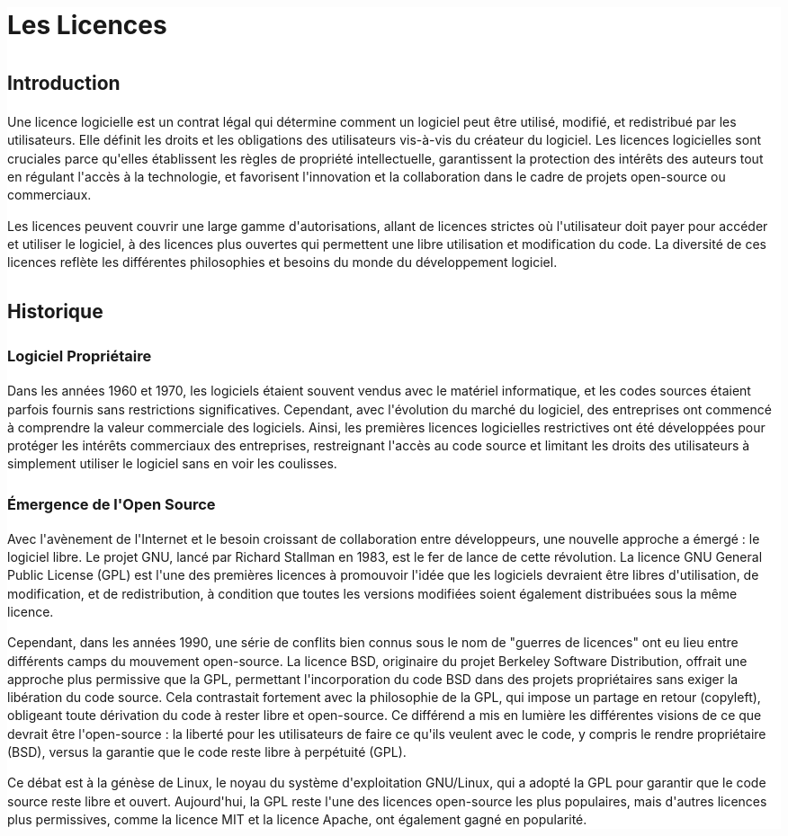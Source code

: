 # Les Licences

## Introduction

Une licence logicielle est un contrat légal qui détermine comment un logiciel peut être utilisé, modifié, et redistribué par les utilisateurs. Elle définit les droits et les obligations des utilisateurs vis-à-vis du créateur du logiciel. Les licences logicielles sont cruciales parce qu'elles établissent les règles de propriété intellectuelle, garantissent la protection des intérêts des auteurs tout en régulant l'accès à la technologie, et favorisent l'innovation et la collaboration dans le cadre de projets open-source ou commerciaux.

Les licences peuvent couvrir une large gamme d'autorisations, allant de licences strictes où l'utilisateur doit payer pour accéder et utiliser le logiciel, à des licences plus ouvertes qui permettent une libre utilisation et modification du code. La diversité de ces licences reflète les différentes philosophies et besoins du monde du développement logiciel.

## Historique

### Logiciel Propriétaire

Dans les années 1960 et 1970, les logiciels étaient souvent vendus avec le matériel informatique, et les codes sources étaient parfois fournis sans restrictions significatives. Cependant, avec l'évolution du marché du logiciel, des entreprises ont commencé à comprendre la valeur commerciale des logiciels. Ainsi, les premières licences logicielles restrictives ont été développées pour protéger les intérêts commerciaux des entreprises, restreignant l'accès au code source et limitant les droits des utilisateurs à simplement utiliser le logiciel sans en voir les coulisses.

### Émergence de l'Open Source

Avec l'avènement de l'Internet et le besoin croissant de collaboration entre développeurs, une nouvelle approche a émergé : le logiciel libre. Le projet GNU, lancé par Richard Stallman en 1983, est le fer de lance de cette révolution. La licence GNU General Public License (GPL) est l'une des premières licences à promouvoir l'idée que les logiciels devraient être libres d'utilisation, de modification, et de redistribution, à condition que toutes les versions modifiées soient également distribuées sous la même licence.

Cependant, dans les années 1990, une série de conflits bien connus sous le nom de "guerres de licences" ont eu lieu entre différents camps du mouvement open-source. La licence BSD, originaire du projet Berkeley Software Distribution, offrait une approche plus permissive que la GPL, permettant l'incorporation du code BSD dans des projets propriétaires sans exiger la libération du code source. Cela contrastait fortement avec la philosophie de la GPL, qui impose un partage en retour (copyleft), obligeant toute dérivation du code à rester libre et open-source. Ce différend a mis en lumière les différentes visions de ce que devrait être l'open-source : la liberté pour les utilisateurs de faire ce qu'ils veulent avec le code, y compris le rendre propriétaire (BSD), versus la garantie que le code reste libre à perpétuité (GPL).

Ce débat est à la génèse de Linux, le noyau du système d'exploitation GNU/Linux, qui a adopté la GPL pour garantir que le code source reste libre et ouvert. Aujourd'hui, la GPL reste l'une des licences open-source les plus populaires, mais d'autres licences plus permissives, comme la licence MIT et la licence Apache, ont également gagné en popularité.
